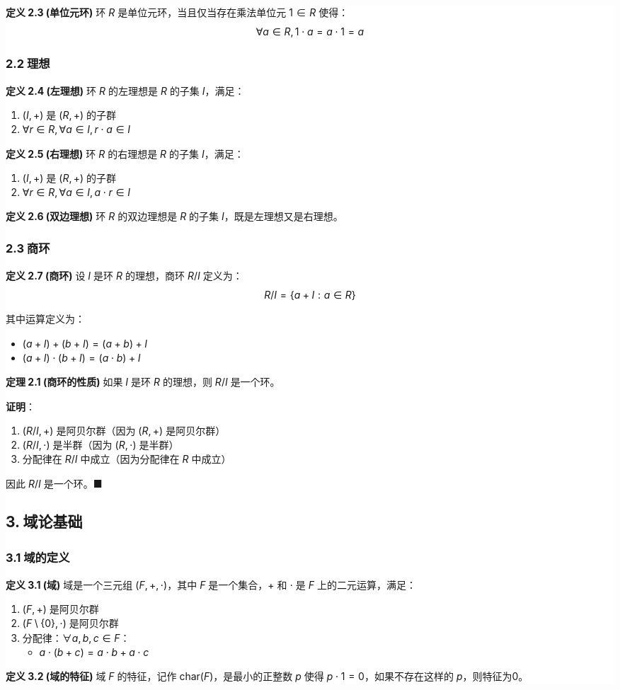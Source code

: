 **定义 2.3 (单位元环)**
环 $R$ 是单位元环，当且仅当存在乘法单位元 $1 \in R$ 使得：
$$\forall a \in R, 1 \cdot a = a \cdot 1 = a$$

### 2.2 理想

**定义 2.4 (左理想)**
环 $R$ 的左理想是 $R$ 的子集 $I$，满足：

1. $(I, +)$ 是 $(R, +)$ 的子群
2. $\forall r \in R, \forall a \in I, r \cdot a \in I$

**定义 2.5 (右理想)**
环 $R$ 的右理想是 $R$ 的子集 $I$，满足：

1. $(I, +)$ 是 $(R, +)$ 的子群
2. $\forall r \in R, \forall a \in I, a \cdot r \in I$

**定义 2.6 (双边理想)**
环 $R$ 的双边理想是 $R$ 的子集 $I$，既是左理想又是右理想。

### 2.3 商环

**定义 2.7 (商环)**
设 $I$ 是环 $R$ 的理想，商环 $R/I$ 定义为：
$$R/I = \{a + I : a \in R\}$$

其中运算定义为：

- $(a + I) + (b + I) = (a + b) + I$
- $(a + I) \cdot (b + I) = (a \cdot b) + I$

**定理 2.1 (商环的性质)**
如果 $I$ 是环 $R$ 的理想，则 $R/I$ 是一个环。

**证明**：

1. $(R/I, +)$ 是阿贝尔群（因为 $(R, +)$ 是阿贝尔群）
2. $(R/I, \cdot)$ 是半群（因为 $(R, \cdot)$ 是半群）
3. 分配律在 $R/I$ 中成立（因为分配律在 $R$ 中成立）

因此 $R/I$ 是一个环。■

## 3. 域论基础

### 3.1 域的定义

**定义 3.1 (域)**
域是一个三元组 $(F, +, \cdot)$，其中 $F$ 是一个集合，$+$ 和 $\cdot$ 是 $F$ 上的二元运算，满足：

1. $(F, +)$ 是阿贝尔群
2. $(F \setminus \{0\}, \cdot)$ 是阿贝尔群
3. 分配律：$\forall a, b, c \in F$：
   - $a \cdot (b + c) = a \cdot b + a \cdot c$

**定义 3.2 (域的特征)**
域 $F$ 的特征，记作 $\text{char}(F)$，是最小的正整数 $p$ 使得 $p \cdot 1 = 0$，如果不存在这样的 $p$，则特征为0。
